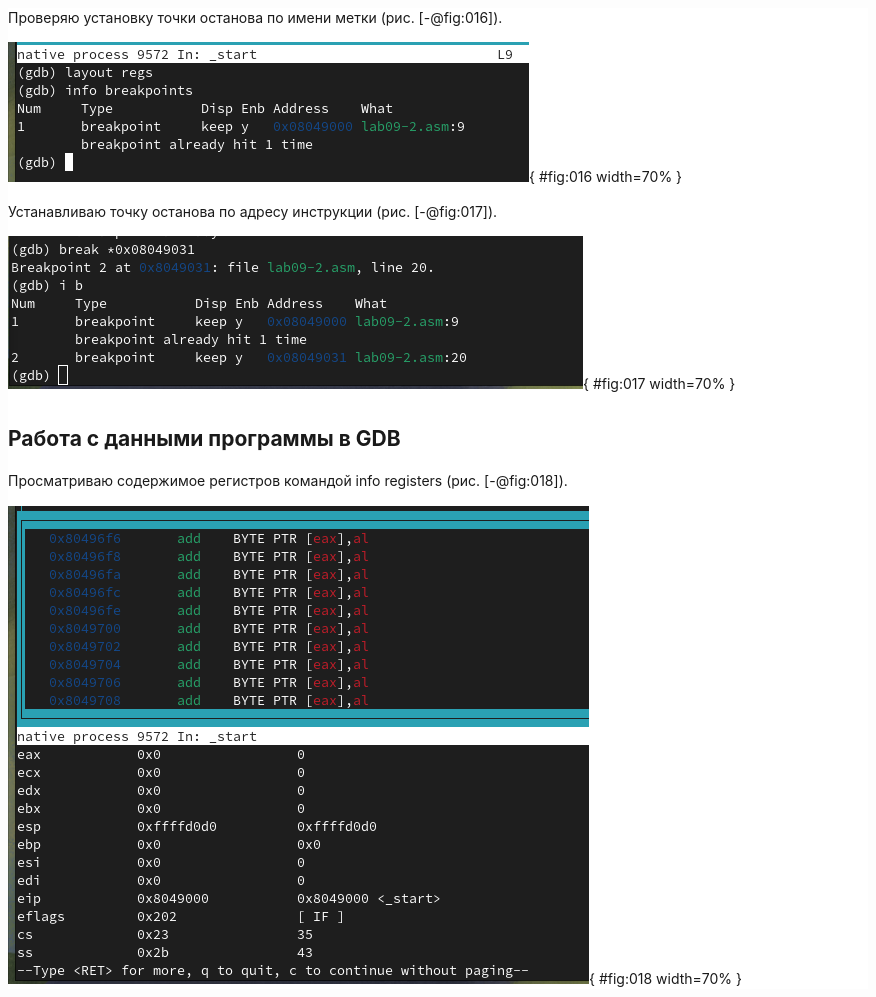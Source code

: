 Проверяю установку точки останова по имени метки (рис. [-@fig:016]). 

![Проверка  установки точки](image/9.16.jpg){ #fig:016 width=70% }

Устанавливаю точку останова по адресу инструкции (рис. [-@fig:017]). 

![Добавление точки останова](image/9.17.jpg){ #fig:017 width=70% }

## Работа с данными программы в GDB

Просматриваю содержимое регистров командой info registers (рис. [-@fig:018]).

![Просмотр содержимого](image/9.18.jpg){ #fig:018 width=70% }
